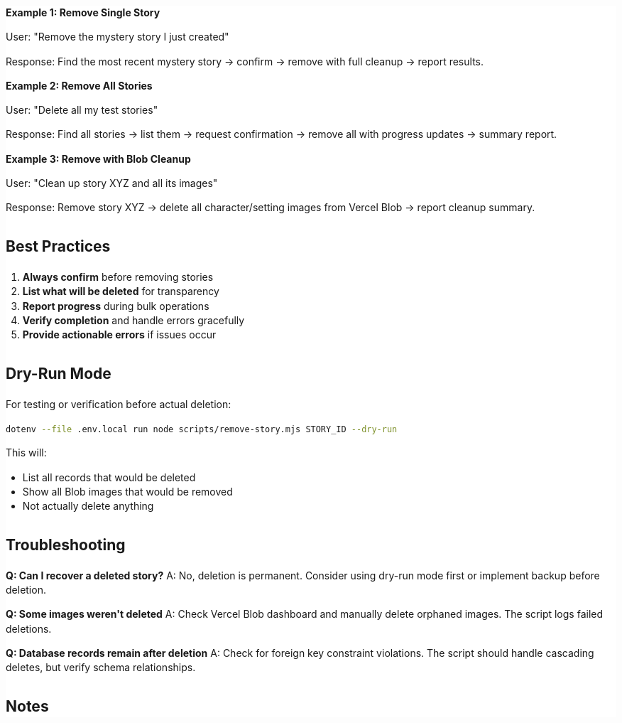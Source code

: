 **Example 1: Remove Single Story**

User: "Remove the mystery story I just created"

Response: Find the most recent mystery story → confirm → remove with full cleanup → report results.

**Example 2: Remove All Stories**

User: "Delete all my test stories"

Response: Find all stories → list them → request confirmation → remove all with progress updates → summary report.

**Example 3: Remove with Blob Cleanup**

User: "Clean up story XYZ and all its images"

Response: Remove story XYZ → delete all character/setting images from Vercel Blob → report cleanup summary.

## Best Practices

1. **Always confirm** before removing stories
2. **List what will be deleted** for transparency
3. **Report progress** during bulk operations
4. **Verify completion** and handle errors gracefully
5. **Provide actionable errors** if issues occur

## Dry-Run Mode

For testing or verification before actual deletion:

```bash
dotenv --file .env.local run node scripts/remove-story.mjs STORY_ID --dry-run
```

This will:
- List all records that would be deleted
- Show all Blob images that would be removed
- Not actually delete anything

## Troubleshooting

**Q: Can I recover a deleted story?**
A: No, deletion is permanent. Consider using dry-run mode first or implement backup before deletion.

**Q: Some images weren't deleted**
A: Check Vercel Blob dashboard and manually delete orphaned images. The script logs failed deletions.

**Q: Database records remain after deletion**
A: Check for foreign key constraint violations. The script should handle cascading deletes, but verify schema relationships.

## Notes
